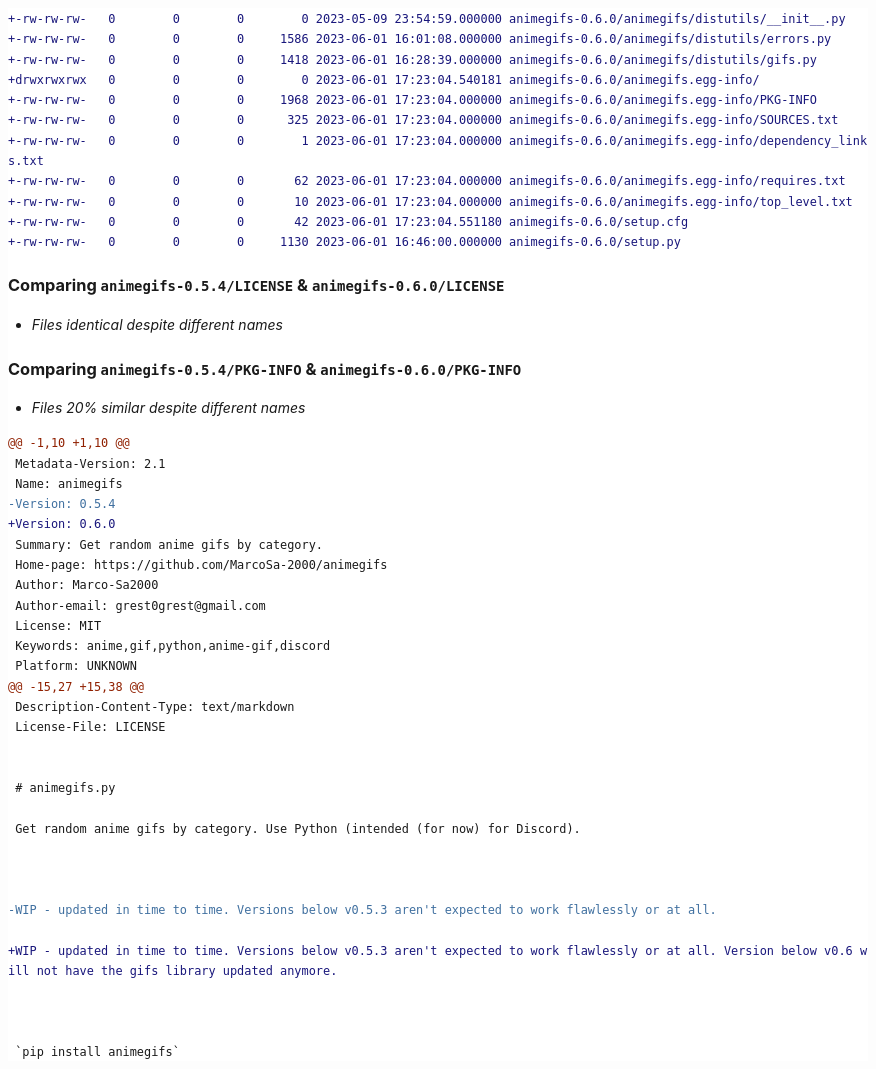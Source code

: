 ```diff
+-rw-rw-rw-   0        0        0        0 2023-05-09 23:54:59.000000 animegifs-0.6.0/animegifs/distutils/__init__.py
+-rw-rw-rw-   0        0        0     1586 2023-06-01 16:01:08.000000 animegifs-0.6.0/animegifs/distutils/errors.py
+-rw-rw-rw-   0        0        0     1418 2023-06-01 16:28:39.000000 animegifs-0.6.0/animegifs/distutils/gifs.py
+drwxrwxrwx   0        0        0        0 2023-06-01 17:23:04.540181 animegifs-0.6.0/animegifs.egg-info/
+-rw-rw-rw-   0        0        0     1968 2023-06-01 17:23:04.000000 animegifs-0.6.0/animegifs.egg-info/PKG-INFO
+-rw-rw-rw-   0        0        0      325 2023-06-01 17:23:04.000000 animegifs-0.6.0/animegifs.egg-info/SOURCES.txt
+-rw-rw-rw-   0        0        0        1 2023-06-01 17:23:04.000000 animegifs-0.6.0/animegifs.egg-info/dependency_links.txt
+-rw-rw-rw-   0        0        0       62 2023-06-01 17:23:04.000000 animegifs-0.6.0/animegifs.egg-info/requires.txt
+-rw-rw-rw-   0        0        0       10 2023-06-01 17:23:04.000000 animegifs-0.6.0/animegifs.egg-info/top_level.txt
+-rw-rw-rw-   0        0        0       42 2023-06-01 17:23:04.551180 animegifs-0.6.0/setup.cfg
+-rw-rw-rw-   0        0        0     1130 2023-06-01 16:46:00.000000 animegifs-0.6.0/setup.py
```

### Comparing `animegifs-0.5.4/LICENSE` & `animegifs-0.6.0/LICENSE`

 * *Files identical despite different names*

### Comparing `animegifs-0.5.4/PKG-INFO` & `animegifs-0.6.0/PKG-INFO`

 * *Files 20% similar despite different names*

```diff
@@ -1,10 +1,10 @@
 Metadata-Version: 2.1
 Name: animegifs
-Version: 0.5.4
+Version: 0.6.0
 Summary: Get random anime gifs by category.
 Home-page: https://github.com/MarcoSa-2000/animegifs
 Author: Marco-Sa2000
 Author-email: grest0grest@gmail.com
 License: MIT
 Keywords: anime,gif,python,anime-gif,discord
 Platform: UNKNOWN
@@ -15,27 +15,38 @@
 Description-Content-Type: text/markdown
 License-File: LICENSE
 
 
 # animegifs.py

 Get random anime gifs by category. Use Python (intended (for now) for Discord).

 

-WIP - updated in time to time. Versions below v0.5.3 aren't expected to work flawlessly or at all.

+WIP - updated in time to time. Versions below v0.5.3 aren't expected to work flawlessly or at all. Version below v0.6 will not have the gifs library updated anymore.

 

 `pip install animegifs`
```